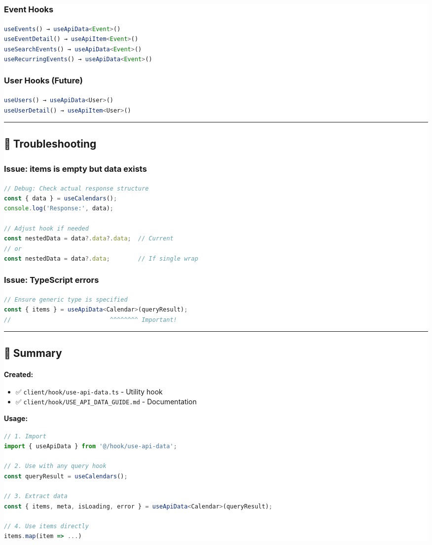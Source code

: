 ### Event Hooks
```typescript
useEvents() → useApiData<Event>()
useEventDetail() → useApiItem<Event>()
useSearchEvents() → useApiData<Event>()
useRecurringEvents() → useApiData<Event>()
```

### User Hooks (Future)
```typescript
useUsers() → useApiData<User>()
useUserDetail() → useApiItem<User>()
```

---

## 🐛 Troubleshooting

### Issue: items is empty but data exists
```typescript
// Debug: Check actual response structure
const { data } = useCalendars();
console.log('Response:', data);

// Adjust hook if needed
const nestedData = data?.data?.data;  // Current
// or
const nestedData = data?.data;        // If single wrap
```

### Issue: TypeScript errors
```typescript
// Ensure generic type is specified
const { items } = useApiData<Calendar>(queryResult);
//                            ^^^^^^^^ Important!
```

---

## 📝 Summary

**Created:**
- ✅ `client/hook/use-api-data.ts` - Utility hook
- ✅ `client/hook/USE_API_DATA_GUIDE.md` - Documentation

**Usage:**
```typescript
// 1. Import
import { useApiData } from '@/hook/use-api-data';

// 2. Use with any query hook
const queryResult = useCalendars();

// 3. Extract data
const { items, meta, isLoading, error } = useApiData<Calendar>(queryResult);

// 4. Use items directly
items.map(item => ...)
```
